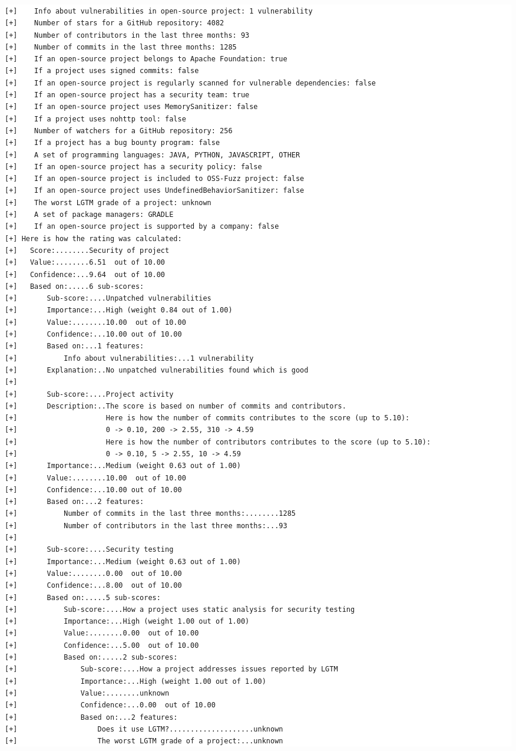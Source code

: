 ```
[+]    Info about vulnerabilities in open-source project: 1 vulnerability
[+]    Number of stars for a GitHub repository: 4082
[+]    Number of contributors in the last three months: 93
[+]    Number of commits in the last three months: 1285
[+]    If an open-source project belongs to Apache Foundation: true
[+]    If a project uses signed commits: false
[+]    If an open-source project is regularly scanned for vulnerable dependencies: false
[+]    If an open-source project has a security team: true
[+]    If an open-source project uses MemorySanitizer: false
[+]    If a project uses nohttp tool: false
[+]    Number of watchers for a GitHub repository: 256
[+]    If a project has a bug bounty program: false
[+]    A set of programming languages: JAVA, PYTHON, JAVASCRIPT, OTHER
[+]    If an open-source project has a security policy: false
[+]    If an open-source project is included to OSS-Fuzz project: false
[+]    If an open-source project uses UndefinedBehaviorSanitizer: false
[+]    The worst LGTM grade of a project: unknown
[+]    A set of package managers: GRADLE
[+]    If an open-source project is supported by a company: false
[+] Here is how the rating was calculated:
[+]   Score:........Security of project
[+]   Value:........6.51  out of 10.00
[+]   Confidence:...9.64  out of 10.00
[+]   Based on:.....6 sub-scores:
[+]       Sub-score:....Unpatched vulnerabilities
[+]       Importance:...High (weight 0.84 out of 1.00)
[+]       Value:........10.00  out of 10.00
[+]       Confidence:...10.00 out of 10.00
[+]       Based on:...1 features:
[+]           Info about vulnerabilities:...1 vulnerability
[+]       Explanation:..No unpatched vulnerabilities found which is good
[+]
[+]       Sub-score:....Project activity
[+]       Description:..The score is based on number of commits and contributors.
[+]                     Here is how the number of commits contributes to the score (up to 5.10):
[+]                     0 -> 0.10, 200 -> 2.55, 310 -> 4.59
[+]                     Here is how the number of contributors contributes to the score (up to 5.10):
[+]                     0 -> 0.10, 5 -> 2.55, 10 -> 4.59
[+]       Importance:...Medium (weight 0.63 out of 1.00)
[+]       Value:........10.00  out of 10.00
[+]       Confidence:...10.00 out of 10.00
[+]       Based on:...2 features:
[+]           Number of commits in the last three months:........1285
[+]           Number of contributors in the last three months:...93
[+]
[+]       Sub-score:....Security testing
[+]       Importance:...Medium (weight 0.63 out of 1.00)
[+]       Value:........0.00  out of 10.00
[+]       Confidence:...8.00  out of 10.00
[+]       Based on:.....5 sub-scores:
[+]           Sub-score:....How a project uses static analysis for security testing
[+]           Importance:...High (weight 1.00 out of 1.00)
[+]           Value:........0.00  out of 10.00
[+]           Confidence:...5.00  out of 10.00
[+]           Based on:.....2 sub-scores:
[+]               Sub-score:....How a project addresses issues reported by LGTM
[+]               Importance:...High (weight 1.00 out of 1.00)
[+]               Value:........unknown
[+]               Confidence:...0.00  out of 10.00
[+]               Based on:...2 features:
[+]                   Does it use LGTM?....................unknown
[+]                   The worst LGTM grade of a project:...unknown
```